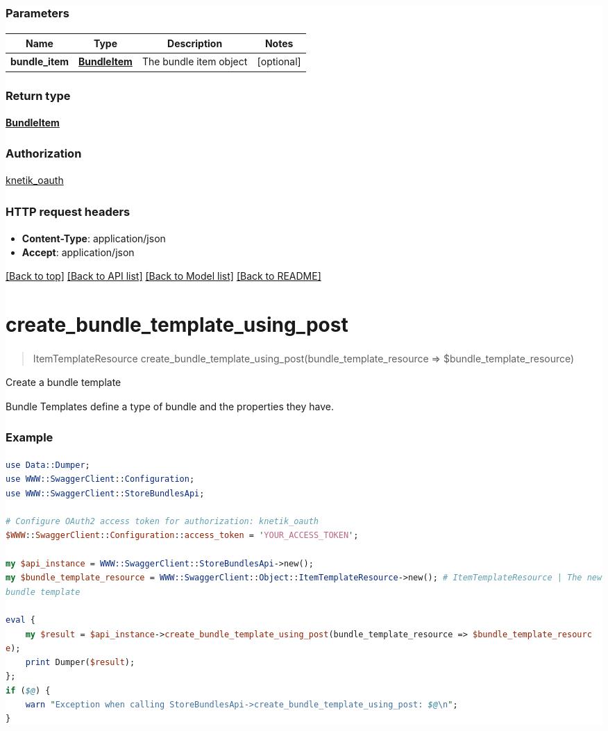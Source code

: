 
### Parameters

Name | Type | Description  | Notes
------------- | ------------- | ------------- | -------------
 **bundle_item** | [**BundleItem**](BundleItem.md)| The bundle item object | [optional] 

### Return type

[**BundleItem**](BundleItem.md)

### Authorization

[knetik_oauth](../README.md#knetik_oauth)

### HTTP request headers

 - **Content-Type**: application/json
 - **Accept**: application/json

[[Back to top]](#) [[Back to API list]](../README.md#documentation-for-api-endpoints) [[Back to Model list]](../README.md#documentation-for-models) [[Back to README]](../README.md)

# **create_bundle_template_using_post**
> ItemTemplateResource create_bundle_template_using_post(bundle_template_resource => $bundle_template_resource)

Create a bundle template

Bundle Templates define a type of bundle and the properties they have.

### Example 
```perl
use Data::Dumper;
use WWW::SwaggerClient::Configuration;
use WWW::SwaggerClient::StoreBundlesApi;

# Configure OAuth2 access token for authorization: knetik_oauth
$WWW::SwaggerClient::Configuration::access_token = 'YOUR_ACCESS_TOKEN';

my $api_instance = WWW::SwaggerClient::StoreBundlesApi->new();
my $bundle_template_resource = WWW::SwaggerClient::Object::ItemTemplateResource->new(); # ItemTemplateResource | The new bundle template

eval { 
    my $result = $api_instance->create_bundle_template_using_post(bundle_template_resource => $bundle_template_resource);
    print Dumper($result);
};
if ($@) {
    warn "Exception when calling StoreBundlesApi->create_bundle_template_using_post: $@\n";
}
```
